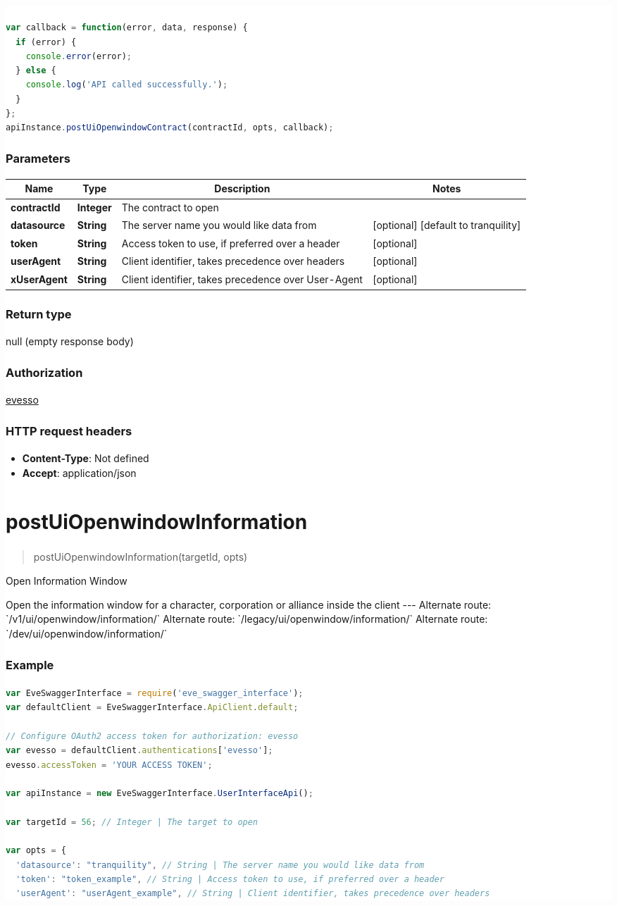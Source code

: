 ```javascript

var callback = function(error, data, response) {
  if (error) {
    console.error(error);
  } else {
    console.log('API called successfully.');
  }
};
apiInstance.postUiOpenwindowContract(contractId, opts, callback);
```

### Parameters

Name | Type | Description  | Notes
------------- | ------------- | ------------- | -------------
 **contractId** | **Integer**| The contract to open | 
 **datasource** | **String**| The server name you would like data from | [optional] [default to tranquility]
 **token** | **String**| Access token to use, if preferred over a header | [optional] 
 **userAgent** | **String**| Client identifier, takes precedence over headers | [optional] 
 **xUserAgent** | **String**| Client identifier, takes precedence over User-Agent | [optional] 

### Return type

null (empty response body)

### Authorization

[evesso](../README.md#evesso)

### HTTP request headers

 - **Content-Type**: Not defined
 - **Accept**: application/json

<a name="postUiOpenwindowInformation"></a>
# **postUiOpenwindowInformation**
> postUiOpenwindowInformation(targetId, opts)

Open Information Window

Open the information window for a character, corporation or alliance inside the client  ---  Alternate route: &#x60;/v1/ui/openwindow/information/&#x60;  Alternate route: &#x60;/legacy/ui/openwindow/information/&#x60;  Alternate route: &#x60;/dev/ui/openwindow/information/&#x60; 

### Example
```javascript
var EveSwaggerInterface = require('eve_swagger_interface');
var defaultClient = EveSwaggerInterface.ApiClient.default;

// Configure OAuth2 access token for authorization: evesso
var evesso = defaultClient.authentications['evesso'];
evesso.accessToken = 'YOUR ACCESS TOKEN';

var apiInstance = new EveSwaggerInterface.UserInterfaceApi();

var targetId = 56; // Integer | The target to open

var opts = { 
  'datasource': "tranquility", // String | The server name you would like data from
  'token': "token_example", // String | Access token to use, if preferred over a header
  'userAgent': "userAgent_example", // String | Client identifier, takes precedence over headers
```